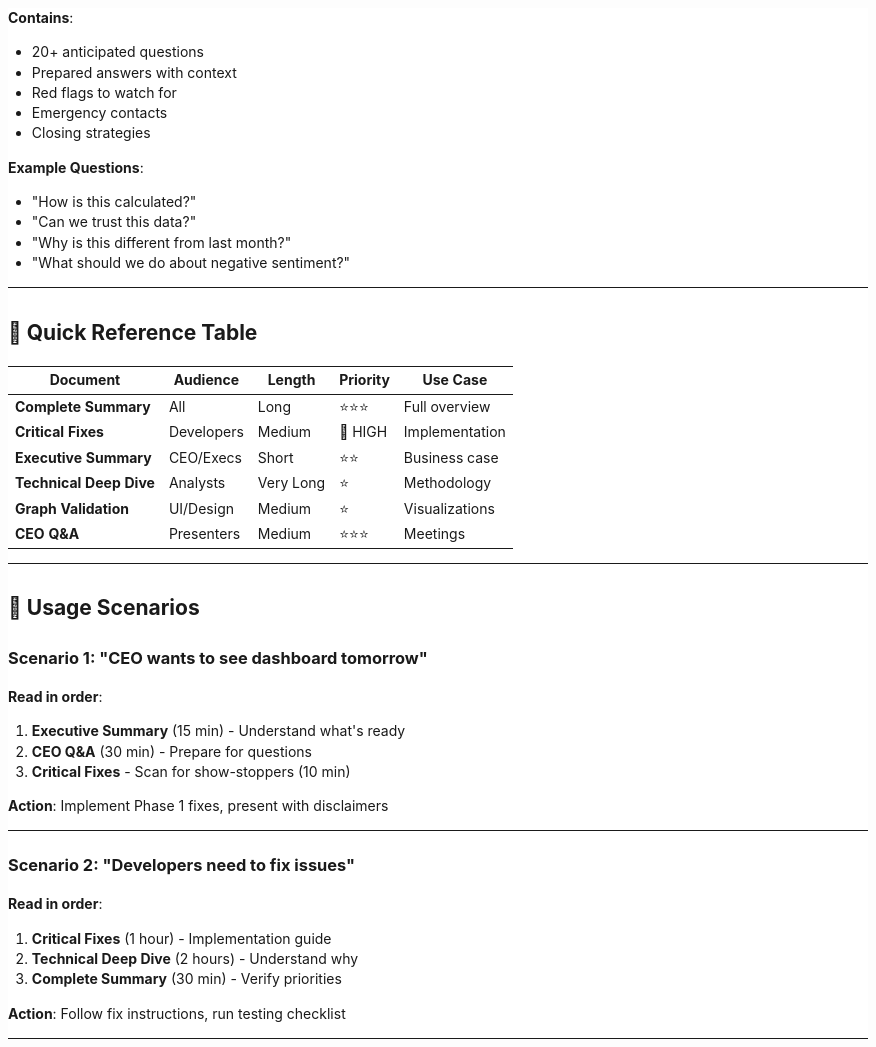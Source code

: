 **Contains**:
- 20+ anticipated questions
- Prepared answers with context
- Red flags to watch for
- Emergency contacts
- Closing strategies

**Example Questions**:
- "How is this calculated?"
- "Can we trust this data?"
- "Why is this different from last month?"
- "What should we do about negative sentiment?"

---

## 📑 Quick Reference Table

| Document | Audience | Length | Priority | Use Case |
|----------|----------|--------|----------|----------|
| **Complete Summary** | All | Long | ⭐⭐⭐ | Full overview |
| **Critical Fixes** | Developers | Medium | 🔴 HIGH | Implementation |
| **Executive Summary** | CEO/Execs | Short | ⭐⭐ | Business case |
| **Technical Deep Dive** | Analysts | Very Long | ⭐ | Methodology |
| **Graph Validation** | UI/Design | Medium | ⭐ | Visualizations |
| **CEO Q&A** | Presenters | Medium | ⭐⭐⭐ | Meetings |

---

## 🎯 Usage Scenarios

### Scenario 1: "CEO wants to see dashboard tomorrow"
**Read in order**:
1. **Executive Summary** (15 min) - Understand what's ready
2. **CEO Q&A** (30 min) - Prepare for questions
3. **Critical Fixes** - Scan for show-stoppers (10 min)

**Action**: Implement Phase 1 fixes, present with disclaimers

---

### Scenario 2: "Developers need to fix issues"
**Read in order**:
1. **Critical Fixes** (1 hour) - Implementation guide
2. **Technical Deep Dive** (2 hours) - Understand why
3. **Complete Summary** (30 min) - Verify priorities

**Action**: Follow fix instructions, run testing checklist

---